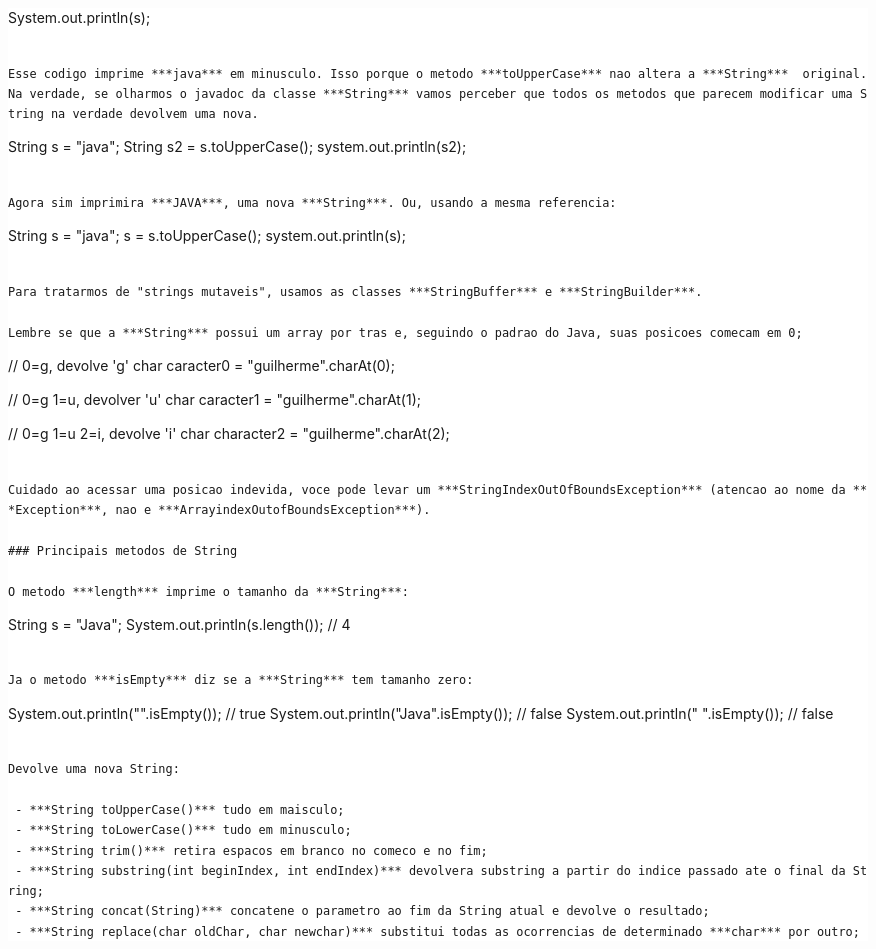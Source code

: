 System.out.println(s);
```

Esse codigo imprime ***java*** em minusculo. Isso porque o metodo ***toUpperCase*** nao altera a ***String***  original. Na verdade, se olharmos o javadoc da classe ***String*** vamos perceber que todos os metodos que parecem modificar uma String na verdade devolvem uma nova.

```
String s = "java";
String s2 = s.toUpperCase();
system.out.println(s2);
```

Agora sim imprimira ***JAVA***, uma nova ***String***. Ou, usando a mesma referencia:

```
String s = "java";
s = s.toUpperCase();
system.out.println(s);
```

Para tratarmos de "strings mutaveis", usamos as classes ***StringBuffer*** e ***StringBuilder***.

Lembre se que a ***String*** possui um array por tras e, seguindo o padrao do Java, suas posicoes comecam em 0;

```
// 0=g, devolve 'g'
char caracter0 = "guilherme".charAt(0);

// 0=g 1=u, devolver 'u'
char caracter1 = "guilherme".charAt(1);

// 0=g 1=u 2=i, devolve 'i'
char character2 = "guilherme".charAt(2);
```

Cuidado ao acessar uma posicao indevida, voce pode levar um ***StringIndexOutOfBoundsException*** (atencao ao nome da ***Exception***, nao e ***ArrayindexOutofBoundsException***).

### Principais metodos de String 

O metodo ***length*** imprime o tamanho da ***String***:

```
String s = "Java";
System.out.println(s.length()); // 4
```

Ja o metodo ***isEmpty*** diz se a ***String*** tem tamanho zero:

```
System.out.println("".isEmpty()); // true
System.out.println("Java".isEmpty()); // false
System.out.println(" ".isEmpty()); // false
```

Devolve uma nova String:

 - ***String toUpperCase()*** tudo em maisculo;
 - ***String toLowerCase()*** tudo em minusculo;
 - ***String trim()*** retira espacos em branco no comeco e no fim;
 - ***String substring(int beginIndex, int endIndex)*** devolvera substring a partir do indice passado ate o final da String;
 - ***String concat(String)*** concatene o parametro ao fim da String atual e devolve o resultado;
 - ***String replace(char oldChar, char newchar)*** substitui todas as ocorrencias de determinado ***char*** por outro;
```